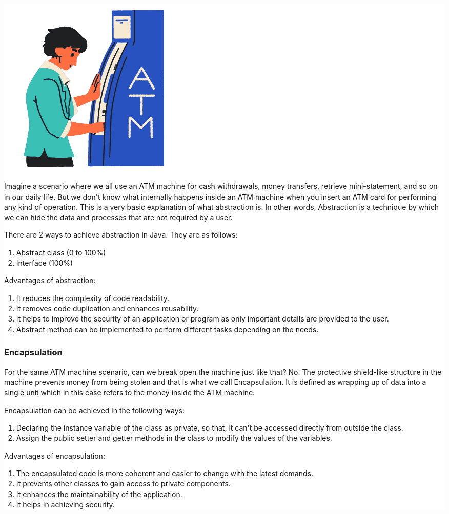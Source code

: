 ![ATM](images/ATM.png)
   
Imagine a scenario where we all use an ATM machine for cash withdrawals, money transfers, retrieve mini-statement, and so on in our daily life. But we don't know what internally happens inside an ATM machine when you insert an ATM card for performing any kind of operation. This is a very basic explanation of what abstraction is.
In other words, Abstraction is a technique by which we can hide the data and processes that are not required by a user.

There are 2 ways to achieve abstraction in Java. They are as follows:
1.	Abstract class (0 to 100%)
2.	Interface (100%)

Advantages of abstraction:
1.	It reduces the complexity of code readability.
2.	It removes code duplication and enhances reusability.
3.	It helps to improve the security of an application or program as only important details are provided to the user.
4.	Abstract method can be implemented to perform different tasks depending on the needs.

   
### Encapsulation
For the same ATM machine scenario, can we break open the machine just like that? No. The protective shield-like structure in the machine prevents money from being stolen and that is what we call Encapsulation. It is defined as wrapping up of data into a single unit which in this case refers to the money inside the ATM machine.

Encapsulation can be achieved in the following ways:
1.	Declaring the instance variable of the class as private, so that, it can't be accessed directly from outside the class.
2.	Assign the public setter and getter methods in the class to modify the values of the variables.

Advantages of encapsulation:
1.	The encapsulated code is more coherent and easier to change with the latest demands.
2.	It prevents other classes to gain access to private components.
3.	It enhances the maintainability of the application.
4.	It helps in achieving security.
  